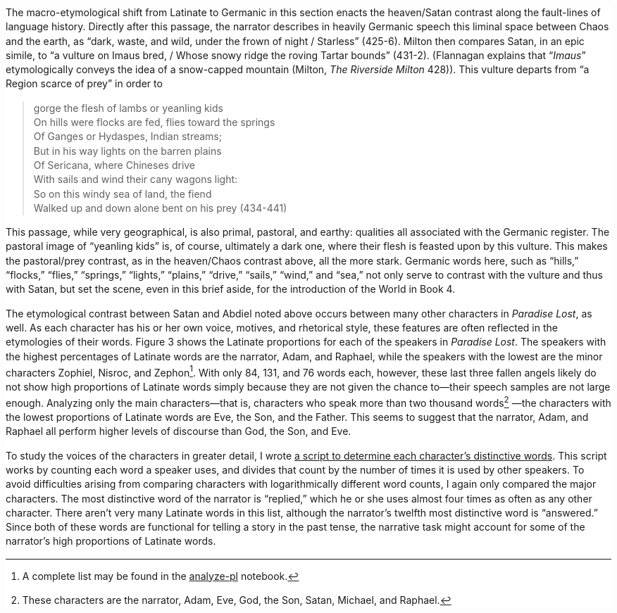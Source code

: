 The macro-etymological shift from Latinate to Germanic in this section
enacts the heaven/Satan contrast along the fault-lines of language
history. Directly after this passage, the narrator describes in heavily
Germanic speech this liminal space between Chaos and the earth, as
“dark, waste, and wild, under the frown of night / Starless” (425-6).
Milton then compares Satan, in an epic simile, to “a vulture on Imaus
bred, / Whose snowy ridge the roving Tartar bounds” (431-2). (Flannagan
explains that “*Imaus*” etymologically conveys the idea of a snow-capped
mountain <span class="citation">(Milton, *The Riverside Milton*
428)</span>). This vulture departs from “a Region scarce of prey” in
order to

> gorge the flesh of lambs or yeanling kids    
> On hills were flocks are fed, flies toward the springs    
> Of Ganges or Hydaspes, Indian streams;    
> But in his way lights on the barren plains    
> Of Sericana, where Chineses drive    
> With sails and wind their cany wagons light:    
> So on this windy sea of land, the fiend    
> Walked up and down alone bent on his prey (434-441)

This passage, while very geographical, is also primal, pastoral, and
earthy: qualities all associated with the Germanic register. The
pastoral image of “yeanling kids” is, of course, ultimately a dark one,
where their flesh is feasted upon by this vulture. This makes the
pastoral/prey contrast, as in the heaven/Chaos contrast above, all the
more stark. Germanic words here, such as “hills,” “flocks,” “flies,”
“springs,” “lights,” “plains,” “drive,” “sails,” “wind,” and “sea,” not
only serve to contrast with the vulture and thus with Satan, but set the
scene, even in this brief aside, for the introduction of the World in
Book 4.

The etymological contrast between Satan and Abdiel noted above occurs
between many other characters in *Paradise Lost*, as well. As each
character has his or her own voice, motives, and rhetorical style, these
features are often reflected in the etymologies of their words. Figure 3
shows the Latinate proportions for each of the speakers in *Paradise
Lost*. The speakers with the highest percentages of Latinate words are
the narrator, Adam, and Raphael, while the speakers with the lowest are
the minor characters Zophiel, Nisroc, and Zephon[^1].
With only 84, 131, and 76 words each, however, these last
three fallen angels likely do not show high proportions of Latinate
words simply because they are not given the chance to—their speech
samples are not large enough. Analyzing only the main characters—that
is, characters who speak more than two thousand words[^2]
—the characters with the lowest proportions of Latinate
words are Eve, the Son, and the Father. This seems to suggest that the
narrator, Adam, and Raphael all perform higher levels of discourse than
God, the Son, and Eve.

To study the voices of the characters in greater detail, I wrote [a
script to determine each character’s distinctive
words](https://github.com/JonathanReeve/milton-analysis/blob/master/tf-idf/tfidf-custom.ipynb).
This script works by counting each word a speaker uses, and divides that
count by the number of times it is used by other speakers. To avoid
difficulties arising from comparing characters with logarithmically
different word counts, I again only compared the major characters. The
most distinctive word of the narrator is “replied,” which he or she uses
almost four times as often as any other character. There aren’t very
many Latinate words in this list, although the narrator’s twelfth most
distinctive word is “answered.” Since both of these words are functional
for telling a story in the past tense, the narrative task might account
for some of the narrator’s high proportions of Latinate words.


[^1]: A complete list may be found in the [analyze-pl](https://github.com/JonathanReeve/milton-analysis/blob/master/macro-etym/analyze-pl.ipynb) notebook.
[^2]: These characters are the narrator, Adam, Eve, God, the Son, Satan, Michael, and Raphael.
[^3]: These strings are easily detected with the GNU command `grep` and a regular expression: `grep -ir ‘\bun.*\bun.*\bun’ bk/*`
